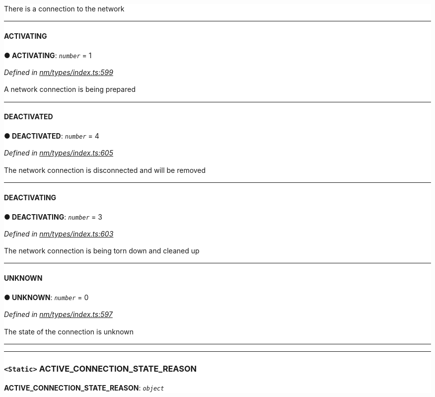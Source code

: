 There is a connection to the network

___
<a id="active_connection_state.activating"></a>

####  ACTIVATING

**● ACTIVATING**: *`number`* = 1

*Defined in [nm/types/index.ts:599](https://github.com/resin-io-modules/nm-api/blob/e5ed4e3/lib/nm/types/index.ts#L599)*

A network connection is being prepared

___
<a id="active_connection_state.deactivated"></a>

####  DEACTIVATED

**● DEACTIVATED**: *`number`* = 4

*Defined in [nm/types/index.ts:605](https://github.com/resin-io-modules/nm-api/blob/e5ed4e3/lib/nm/types/index.ts#L605)*

The network connection is disconnected and will be removed

___
<a id="active_connection_state.deactivating"></a>

####  DEACTIVATING

**● DEACTIVATING**: *`number`* = 3

*Defined in [nm/types/index.ts:603](https://github.com/resin-io-modules/nm-api/blob/e5ed4e3/lib/nm/types/index.ts#L603)*

The network connection is being torn down and cleaned up

___
<a id="active_connection_state.unknown"></a>

####  UNKNOWN

**● UNKNOWN**: *`number`* = 0

*Defined in [nm/types/index.ts:597](https://github.com/resin-io-modules/nm-api/blob/e5ed4e3/lib/nm/types/index.ts#L597)*

The state of the connection is unknown

___

___
<a id="active_connection_state_reason"></a>

### `<Static>` ACTIVE_CONNECTION_STATE_REASON

**ACTIVE_CONNECTION_STATE_REASON**: *`object`*
